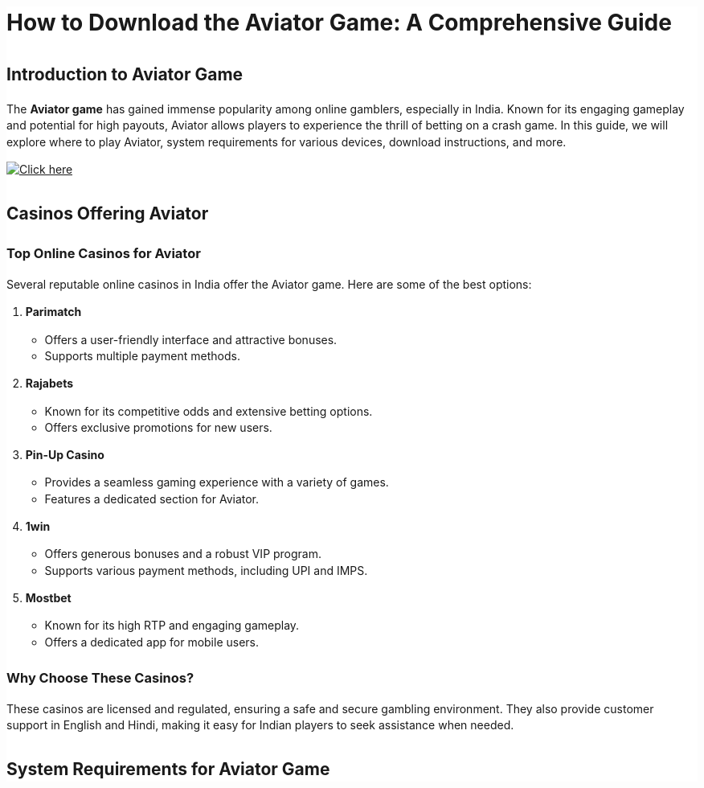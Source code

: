 # How to Download the Aviator Game: A Comprehensive Guide

## Introduction to Aviator Game

The **Aviator game** has gained immense popularity among online
gamblers, especially in India. Known for its engaging gameplay and
potential for high payouts, Aviator allows players to experience the
thrill of betting on a crash game. In this guide, we will explore where
to play Aviator, system requirements for various devices, download
instructions, and more.

[![Click
here](https://readscoops.com/wp-content/uploads/2023/03/Readscoop-aviator-1-1.jpg)](https://click.traffprogo7.com/RycHEFxU?landing=54)

## Casinos Offering Aviator

### Top Online Casinos for Aviator

Several reputable online casinos in India offer the Aviator game. Here
are some of the best options:

1.  **Parimatch**

    -   Offers a user-friendly interface and attractive bonuses.
    -   Supports multiple payment methods.

2.  **Rajabets**

    -   Known for its competitive odds and extensive betting options.
    -   Offers exclusive promotions for new users.

3.  **Pin-Up Casino**

    -   Provides a seamless gaming experience with a variety of games.
    -   Features a dedicated section for Aviator.

4.  **1win**

    -   Offers generous bonuses and a robust VIP program.
    -   Supports various payment methods, including UPI and IMPS.

5.  **Mostbet**

    -   Known for its high RTP and engaging gameplay.
    -   Offers a dedicated app for mobile users.

### Why Choose These Casinos?

These casinos are licensed and regulated, ensuring a safe and secure
gambling environment. They also provide customer support in English and
Hindi, making it easy for Indian players to seek assistance when needed.

## System Requirements for Aviator Game

